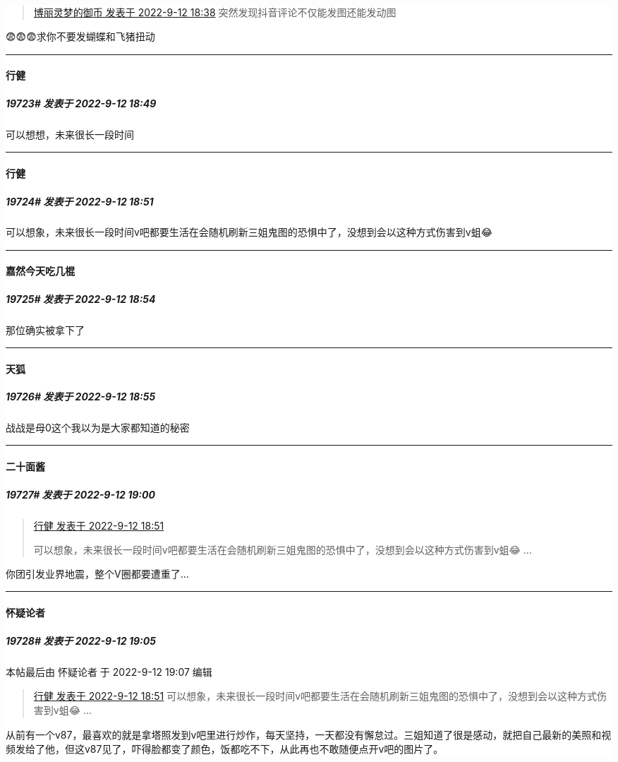 <blockquote><a href="httphttps://bbs.saraba1st.com/2b/forum.php?mod=redirect&amp;goto=findpost&amp;pid=57453929&amp;ptid=2086611" target="_blank">博丽灵梦的御币 发表于 2022-9-12 18:38</a>
突然发现抖音评论不仅能发图还能发动图</blockquote>
😨😨😨求你不要发蝴蝶和飞猪扭动

*****

####  行健  
##### 19723#       发表于 2022-9-12 18:49

可以想想，未来很长一段时间



*****

####  行健  
##### 19724#       发表于 2022-9-12 18:51

可以想象，未来很长一段时间v吧都要生活在会随机刷新三姐鬼图的恐惧中了，没想到会以这种方式伤害到v蛆😂

*****

####  嘉然今天吃几棍  
##### 19725#       发表于 2022-9-12 18:54

那位确实被拿下了

*****

####  天狐  
##### 19726#       发表于 2022-9-12 18:55

战战是母0这个我以为是大家都知道的秘密

*****

####  二十面酱  
##### 19727#       发表于 2022-9-12 19:00

<blockquote><a href="httphttps://bbs.saraba1st.com/2b/forum.php?mod=redirect&amp;goto=findpost&amp;pid=57454064&amp;ptid=2086611" target="_blank">行健 发表于 2022-9-12 18:51</a>

可以想象，未来很长一段时间v吧都要生活在会随机刷新三姐鬼图的恐惧中了，没想到会以这种方式伤害到v蛆😂 ...</blockquote>
你团引发业界地震，整个V圈都要遭重了...



*****

####  怀疑论者  
##### 19728#       发表于 2022-9-12 19:05

 本帖最后由 怀疑论者 于 2022-9-12 19:07 编辑 
<blockquote><a href="httphttps://bbs.saraba1st.com/2b/forum.php?mod=redirect&amp;goto=findpost&amp;pid=57454064&amp;ptid=2086611" target="_blank">行健 发表于 2022-9-12 18:51</a>
可以想象，未来很长一段时间v吧都要生活在会随机刷新三姐鬼图的恐惧中了，没想到会以这种方式伤害到v蛆😂 ...</blockquote>
从前有一个v87，最喜欢的就是拿塔照发到v吧里进行炒作，每天坚持，一天都没有懈怠过。三姐知道了很是感动，就把自己最新的美照和视频发给了他，但这v87见了，吓得脸都变了颜色，饭都吃不下，从此再也不敢随便点开v吧的图片了。
